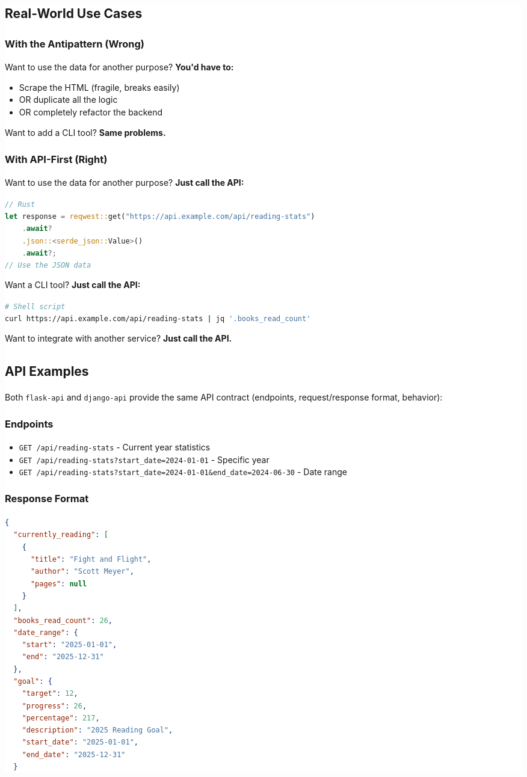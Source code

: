 ## Real-World Use Cases

### With the Antipattern (Wrong)

Want to use the data for another purpose? **You'd have to:**
- Scrape the HTML (fragile, breaks easily)
- OR duplicate all the logic
- OR completely refactor the backend

Want to add a CLI tool? **Same problems.**

### With API-First (Right)

Want to use the data for another purpose? **Just call the API:**
```rust
// Rust
let response = reqwest::get("https://api.example.com/api/reading-stats")
    .await?
    .json::<serde_json::Value>()
    .await?;
// Use the JSON data
```

Want a CLI tool? **Just call the API:**
```bash
# Shell script
curl https://api.example.com/api/reading-stats | jq '.books_read_count'
```

Want to integrate with another service? **Just call the API.**

## API Examples

Both `flask-api` and `django-api` provide the same API contract (endpoints, request/response format, behavior):

### Endpoints

- `GET /api/reading-stats` - Current year statistics
- `GET /api/reading-stats?start_date=2024-01-01` - Specific year
- `GET /api/reading-stats?start_date=2024-01-01&end_date=2024-06-30` - Date range

### Response Format
```json
{
  "currently_reading": [
    {
      "title": "Fight and Flight",
      "author": "Scott Meyer",
      "pages": null
    }
  ],
  "books_read_count": 26,
  "date_range": {
    "start": "2025-01-01",
    "end": "2025-12-31"
  },
  "goal": {
    "target": 12,
    "progress": 26,
    "percentage": 217,
    "description": "2025 Reading Goal",
    "start_date": "2025-01-01",
    "end_date": "2025-12-31"
  }
```